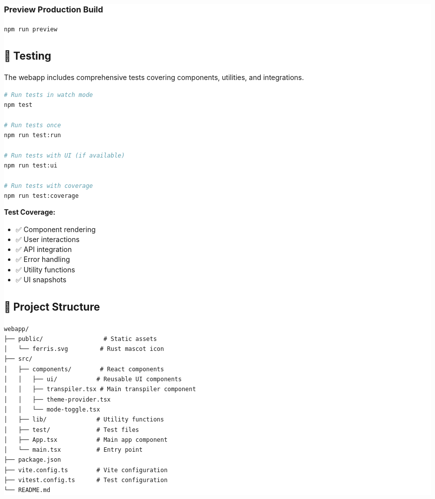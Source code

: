 ### Preview Production Build

```bash
npm run preview
```

## 🧪 Testing

The webapp includes comprehensive tests covering components, utilities, and integrations.

```bash
# Run tests in watch mode
npm test

# Run tests once
npm run test:run

# Run tests with UI (if available)
npm run test:ui

# Run tests with coverage
npm run test:coverage
```

**Test Coverage:**
- ✅ Component rendering
- ✅ User interactions
- ✅ API integration
- ✅ Error handling
- ✅ Utility functions
- ✅ UI snapshots

## 📁 Project Structure

```
webapp/
├── public/                 # Static assets
│   └── ferris.svg         # Rust mascot icon
├── src/
│   ├── components/        # React components
│   │   ├── ui/           # Reusable UI components
│   │   ├── transpiler.tsx # Main transpiler component
│   │   ├── theme-provider.tsx
│   │   └── mode-toggle.tsx
│   ├── lib/              # Utility functions
│   ├── test/             # Test files
│   ├── App.tsx           # Main app component
│   └── main.tsx          # Entry point
├── package.json
├── vite.config.ts        # Vite configuration
├── vitest.config.ts      # Test configuration
└── README.md
```
